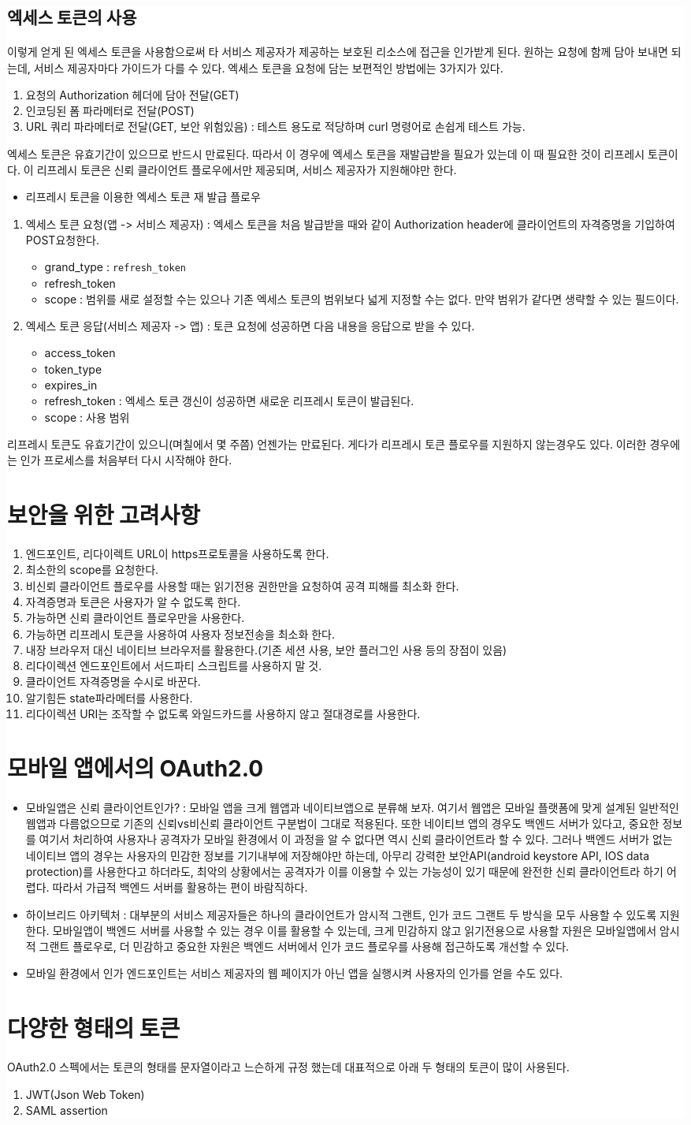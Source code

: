 ## 엑세스 토큰의 사용
이렇게 얻게 된 엑세스 토큰을 사용함으로써 타 서비스 제공자가 제공하는 보호된 리소스에 접근을 인가받게 된다. 원하는 요청에 함께 담아 보내면 되는데, 서비스 제공자마다 가이드가 다를 수 있다. 엑세스 토큰을 요청에 담는 보편적인 방법에는 3가지가 있다.

1. 요청의 Authorization 헤더에 담아 전달(GET)
2. 인코딩된 폼 파라메터로 전달(POST)
3. URL 쿼리 파라메터로 전달(GET, 보안 위험있음) : 테스트 용도로 적당하며 curl 명령어로 손쉽게 테스트 가능.

엑세스 토큰은 유효기간이 있으므로 반드시 만료된다. 따라서 이 경우에 엑세스 토큰을 재발급받을 필요가 있는데 이 때 필요한 것이 리프레시 토큰이다. 이 리프레시 토큰은 신뢰 클라이언트 플로우에서만 제공되며, 서비스 제공자가 지원해야만 한다. 

- 리프레시 토큰을 이용한 엑세스 토큰 재 발급 플로우

1. 엑세스 토큰 요청(앱 -> 서비스 제공자) : 엑세스 토큰을 처음 발급받을 때와 같이 Authorization header에 클라이언트의 자격증명을 기입하여 POST요청한다.
    - grand_type : `refresh_token`
    - refresh_token
    - scope : 범위를 새로 설정할 수는 있으나 기존 엑세스 토큰의 범위보다 넓게 지정할 수는 없다. 만약 범위가 같다면 생략할 수 있는 필드이다.

2. 엑세스 토큰 응답(서비스 제공자 -> 앱) : 토큰 요청에 성공하면 다음 내용을 응답으로 받을 수 있다.
    - access_token
    - token_type
    - expires_in
    - refresh_token : 엑세스 토큰 갱신이 성공하면 새로운 리프레시 토큰이 발급된다.
    - scope : 사용 범위

리프레시 토큰도 유효기간이 있으니(며칠에서 몇 주쯤) 언젠가는 만료된다. 게다가 리프레시 토큰 플로우를 지원하지 않는경우도 있다. 이러한 경우에는 인가 프로세스를 처음부터 다시 시작해야 한다.

# 보안을 위한 고려사항
1. 엔드포인트, 리다이렉트 URL이 https프로토콜을 사용하도록 한다.
2. 최소한의 scope를 요청한다.
3. 비신뢰 클라이언트 플로우를 사용할 때는 읽기전용 권한만을 요청하여 공격 피해를 최소화 한다.
4. 자격증명과 토큰은 사용자가 알 수 없도록 한다.
5. 가능하면 신뢰 클라이언트 플로우만을 사용한다.
6. 가능하면 리프레시 토큰을 사용하여 사용자 정보전송을 최소화 한다.
7. 내장 브라우저 대신 네이티브 브라우저를 활용한다.(기존 세션 사용, 보안 플러그인 사용 등의 장점이 있음)
8. 리다이렉션 엔드포인트에서 서드파티 스크립트를 사용하지 말 것.
9. 클라이언트 자격증명을 수시로 바꾼다.
10. 알기힘든 state파라메터를 사용한다.
11. 리다이렉션 URI는 조작할 수 없도록 와일드카드를 사용하지 않고 절대경로를 사용한다.

# 모바일 앱에서의 OAuth2.0

- 모바일앱은 신뢰 클라이언트인가? : 모바일 앱을 크게 웹앱과 네이티브앱으로 분류해 보자. 여기서 웹앱은 모바일 플랫폼에 맞게 설계된 일반적인 웹앱과 다름없으므로 기존의 신뢰vs비신뢰 클라이언트 구분법이 그대로 적용된다. 또한 네이티브 앱의 경우도 백엔드 서버가 있다고, 중요한 정보를 여기서 처리하여 사용자나 공격자가 모바일 환경에서 이 과정을 알 수 없다면 역시 신뢰 클라이언트라 할 수 있다. 그러나 백엔드 서버가 없는 네이티브 앱의 경우는 사용자의 민감한 정보를 기기내부에 저장해야만 하는데, 아무리 강력한 보안API(android keystore API, IOS data protection)를 사용한다고 하더라도, 최악의 상황에서는 공격자가 이를 이용할 수 있는 가능성이 있기 때문에 완전한 신뢰 클라이언트라 하기 어렵다. 따라서 가급적 백엔드 서버를 활용하는 편이 바람직하다.

- 하이브리드 아키텍처 : 대부분의 서비스 제공자들은 하나의 클라이언트가 암시적 그랜트, 인가 코드 그랜트 두 방식을 모두 사용할 수 있도록 지원한다. 모바일앱이 백엔드 서버를 사용할 수 있는 경우 이를 활용할 수 있는데, 크게 민감하지 않고 읽기전용으로 사용할 자원은 모바일앱에서 암시적 그랜트 플로우로, 더 민감하고 중요한 자원은 백엔드 서버에서 인가 코드 플로우를 사용해 접근하도록 개선할 수 있다.

- 모바일 환경에서 인가 엔드포인트는 서비스 제공자의 웹 페이지가 아닌 앱을 실행시켜 사용자의 인가를 얻을 수도 있다.

# 다양한 형태의 토큰
OAuth2.0 스펙에서는 토큰의 형태를 문자열이라고 느슨하게 규정 했는데 대표적으로 아래 두 형태의 토큰이 많이 사용된다.
1. JWT(Json Web Token)
2. SAML assertion